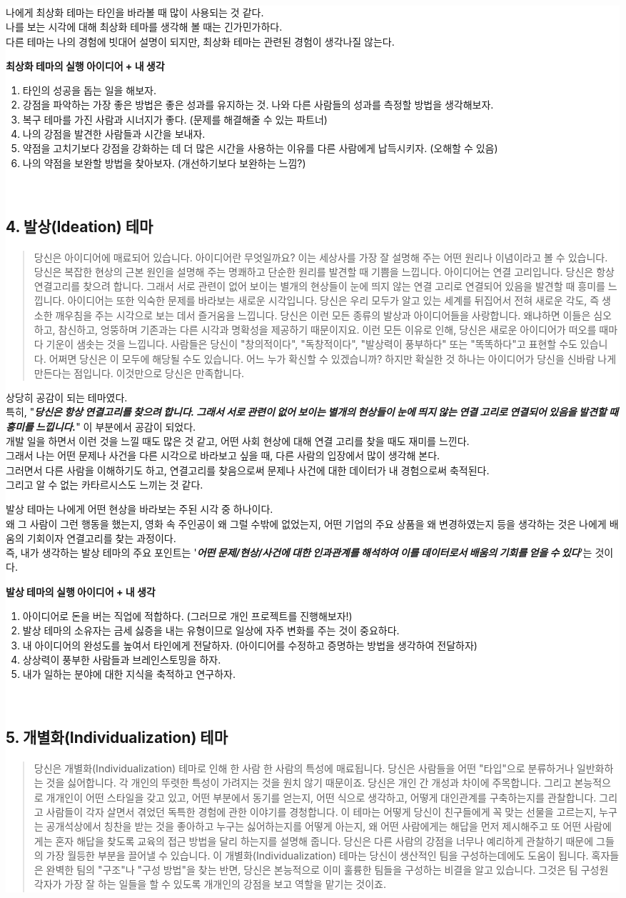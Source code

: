 나에게 최상화 테마는 타인을 바라볼 때 많이 사용되는 것 같다.  
나를 보는 시각에 대해 최상화 테마를 생각해 볼 때는 긴가민가하다.  
다른 테마는 나의 경험에 빗대어 설명이 되지만, 최상화 테마는 관련된 경험이 생각나질 않는다.  

**최상화 테마의 실행 아이디어 + 내 생각**  
1. 타인의 성공을 돕는 일을 해보자.
2. 강점을 파악하는 가장 좋은 방법은 좋은 성과를 유지하는 것. 나와 다른 사람들의 성과를 측정할 방법을 생각해보자.
3. 복구 테마를 가진 사람과 시너지가 좋다. (문제를 해결해줄 수 있는 파트너)
4. 나의 강점을 발견한 사람들과 시간을 보내자.
5. 약점을 고치기보다 강점을 강화하는 데 더 많은 시간을 사용하는 이유를 다른 사람에게 납득시키자. (오해할 수 있음)
6. 나의 약점을 보완할 방법을 찾아보자. (개선하기보다 보완하는 느낌?)

<br/>

## 4. 발상(Ideation) 테마
> 당신은 아이디어에 매료되어 있습니다. 아이디어란 무엇일까요? 이는 세상사를 가장 잘 설명해 주는 어떤 원리나 이념이라고 볼 수 있습니다. 당신은 복잡한 현상의 근본 원인을 설명해 주는 명쾌하고 단순한 원리를 발견할 때 기쁨을 느낍니다. 아이디어는 연결 고리입니다. 당신은 항상 연결고리를 찾으려 합니다. 그래서 서로 관련이 없어 보이는 별개의 현상들이 눈에 띄지 않는 연결 고리로 연결되어 있음을 발견할 때 흥미를 느낍니다. 아이디어는 또한 익숙한 문제를 바라보는 새로운 시각입니다. 당신은 우리 모두가 알고 있는 세계를 뒤집어서 전혀 새로운 각도, 즉 생소한 깨우침을 주는 시각으로 보는 데서 즐거움을 느낍니다. 당신은 이런 모든 종류의 발상과 아이디어들을 사랑합니다. 왜냐하면 이들은 심오하고, 참신하고, 엉뚱하며 기존과는 다른 시각과 명확성을 제공하기 때문이지요. 이런 모든 이유로 인해, 당신은 새로운 아이디어가 떠오를 때마다 기운이 샘솟는 것을 느낍니다. 사람들은 당신이 "창의적이다", "독창적이다", "발상력이 풍부하다" 또는 "똑똑하다"고 표현할 수도 있습니다. 어쩌면 당신은 이 모두에 해당될 수도 있습니다. 어느 누가 확신할 수 있겠습니까? 하지만 확실한 것 하나는 아이디어가 당신을 신바람 나게 만든다는 점입니다. 이것만으로 당신은 만족합니다.

상당히 공감이 되는 테마였다.  
특히, "_**당신은 항상 연결고리를 찾으려 합니다. 그래서 서로 관련이 없어 보이는 별개의 현상들이 눈에 띄지 않는 연결 고리로 연결되어 있음을 발견할 때 흥미를 느낍니다.**_" 이 부분에서 공감이 되었다.  
개발 일을 하면서 이런 것을 느낄 때도 많은 것 같고, 어떤 사회 현상에 대해 연결 고리를 찾을 때도 재미를 느낀다.  
그래서 나는 어떤 문제나 사건을 다른 시각으로 바라보고 싶을 때, 다른 사람의 입장에서 많이 생각해 본다.  
그러면서 다른 사람을 이해하기도 하고, 연결고리를 찾음으로써 문제나 사건에 대한 데이터가 내 경험으로써 축적된다.  
그리고 알 수 없는 카타르시스도 느끼는 것 같다.  

발상 테마는 나에게 어떤 현상을 바라보는 주된 시각 중 하나이다.  
왜 그 사람이 그런 행동을 했는지, 영화 속 주인공이 왜 그럴 수밖에 없었는지, 어떤 기업의 주요 상품을 왜 변경하였는지 등을 생각하는 것은 나에게 배움의 기회이자 연결고리를 찾는 과정이다.  
즉, 내가 생각하는 발상 테마의 주요 포인트는 '_**어떤 문제/현상/사건에 대한 인과관계를 해석하여 이를 데이터로서 배움의 기회를 얻을 수 있다**_'는 것이다.  

**발상 테마의 실행 아이디어 + 내 생각**  
1. 아이디어로 돈을 버는 직업에 적합하다. (그러므로 개인 프로젝트를 진행해보자!)
2. 발상 테마의 소유자는 금세 싫증을 내는 유형이므로 일상에 자주 변화를 주는 것이 중요하다.
3. 내 아이디어의 완성도를 높여서 타인에게 전달하자. (아이디어를 수정하고 증명하는 방법을 생각하여 전달하자)
4. 상상력이 풍부한 사람들과 브레인스토밍을 하자.
5. 내가 일하는 분야에 대한 지식을 축적하고 연구하자.


<br/>

## 5. 개별화(Individualization) 테마
> 당신은 개별화(Individualization) 테마로 인해 한 사람 한 사람의 특성에 매료됩니다. 당신은 사람들을 어떤 "타입"으로 분류하거나 일반화하는 것을 싫어합니다. 각 개인의 뚜렷한 특성이 가려지는 것을 원치 않기 때문이죠. 당신은 개인 간 개성과 차이에 주목합니다. 그리고 본능적으로 개개인이 어떤 스타일을 갖고 있고, 어떤 부분에서 동기를 얻는지, 어떤 식으로 생각하고, 어떻게 대인관계를 구축하는지를 관찰합니다. 그리고 사람들이 각자 살면서 겪었던 독특한 경험에 관한 이야기를 경청합니다. 이 테마는 어떻게 당신이 친구들에게 꼭 맞는 선물을 고르는지, 누구는 공개석상에서 칭찬을 받는 것을 좋아하고 누구는 싫어하는지를 어떻게 아는지, 왜 어떤 사람에게는 해답을 먼저 제시해주고 또 어떤 사람에게는 혼자 해답을 찾도록 교육의 접근 방법을 달리 하는지를 설명해 줍니다. 당신은 다른 사람의 강점을 너무나 예리하게 관찰하기 때문에 그들의 가장 월등한 부분을 끌어낼 수 있습니다. 이 개별화(Individualization) 테마는 당신이 생산적인 팀을 구성하는데에도 도움이 됩니다. 혹자들은 완벽한 팀의 "구조"나 "구성 방법"을 찾는 반면, 당신은 본능적으로 이미 훌륭한 팀들을 구성하는 비결을 알고 있습니다. 그것은 팀 구성원 각자가 가장 잘 하는 일들을 할 수 있도록 개개인의 강점을 보고 역할을 맡기는 것이죠.
